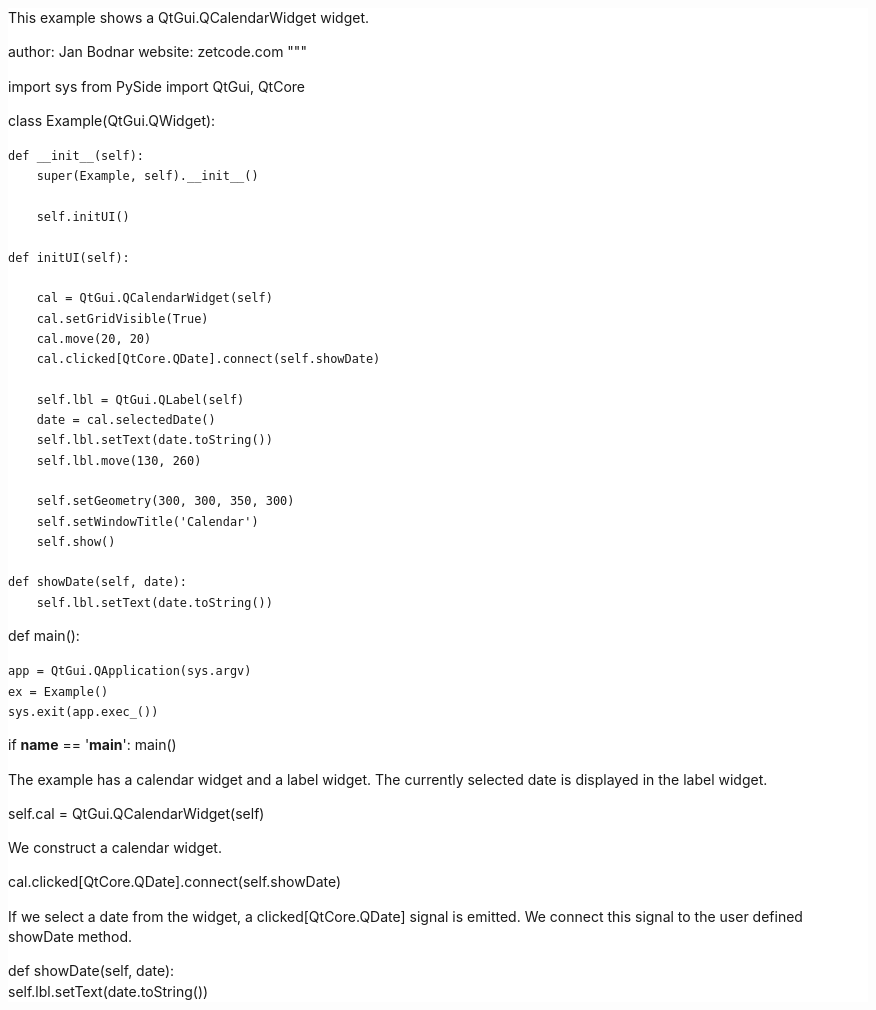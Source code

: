This example shows a QtGui.QCalendarWidget widget.

author: Jan Bodnar
website: zetcode.com
"""

import sys
from PySide import QtGui, QtCore

class Example(QtGui.QWidget):
    
    def __init__(self):
        super(Example, self).__init__()
        
        self.initUI()
        
    def initUI(self):      

        cal = QtGui.QCalendarWidget(self)
        cal.setGridVisible(True)
        cal.move(20, 20)
        cal.clicked[QtCore.QDate].connect(self.showDate)
        
        self.lbl = QtGui.QLabel(self)
        date = cal.selectedDate()
        self.lbl.setText(date.toString())
        self.lbl.move(130, 260)
        
        self.setGeometry(300, 300, 350, 300)
        self.setWindowTitle('Calendar')
        self.show()
        
    def showDate(self, date):     
        self.lbl.setText(date.toString())
        
def main():
    
    app = QtGui.QApplication(sys.argv)
    ex = Example()
    sys.exit(app.exec_())

if __name__ == '__main__':
    main()

The example has a calendar widget and a label widget. 
The currently selected date is displayed in the label widget.

self.cal = QtGui.QCalendarWidget(self)

We construct a calendar widget.

cal.clicked[QtCore.QDate].connect(self.showDate)

If we select a date from the widget, a clicked[QtCore.QDate] 
signal is emitted. We connect this signal to the user defined 
showDate method.

def showDate(self, date):     
    self.lbl.setText(date.toString())
